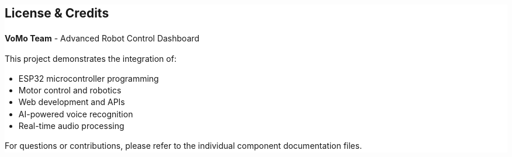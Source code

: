 
## License & Credits

**VoMo Team** - Advanced Robot Control Dashboard

This project demonstrates the integration of:
- ESP32 microcontroller programming
- Motor control and robotics
- Web development and APIs
- AI-powered voice recognition
- Real-time audio processing

For questions or contributions, please refer to the individual component documentation files.
